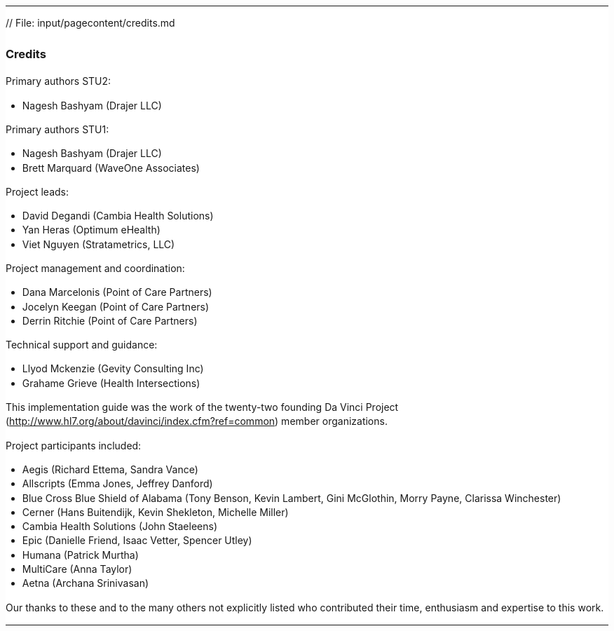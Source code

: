 







---

// File: input/pagecontent/credits.md

### Credits
Primary authors STU2:

* Nagesh Bashyam (Drajer LLC)

Primary authors STU1:

* Nagesh Bashyam (Drajer LLC)
* Brett Marquard (WaveOne Associates)


Project leads:

* David Degandi (Cambia Health Solutions)
* Yan Heras (Optimum eHealth)
* Viet Nguyen (Stratametrics, LLC)

Project management and coordination:

* Dana Marcelonis (Point of Care Partners)
* Jocelyn Keegan (Point of Care Partners)
* Derrin Ritchie (Point of Care Partners)


Technical support and guidance:

* Llyod Mckenzie (Gevity Consulting Inc)
* Grahame Grieve (Health Intersections)

This implementation guide was the work of the twenty-two founding Da Vinci Project (http://www.hl7.org/about/davinci/index.cfm?ref=common) member organizations.

Project participants included:

* Aegis (Richard Ettema, Sandra Vance)
* Allscripts (Emma Jones, Jeffrey Danford)
* Blue Cross Blue Shield of Alabama (Tony Benson, Kevin Lambert, Gini McGlothin, Morry Payne, Clarissa Winchester)
* Cerner (Hans Buitendijk, Kevin Shekleton, Michelle Miller)
* Cambia Health Solutions (John Staeleens)
* Epic (Danielle Friend, Isaac Vetter, Spencer Utley)
* Humana (Patrick Murtha)
* MultiCare (Anna Taylor)
* Aetna (Archana Srinivasan)

Our thanks to these and to the many others not explicitly listed who contributed their time, enthusiasm and expertise to this work.

---
